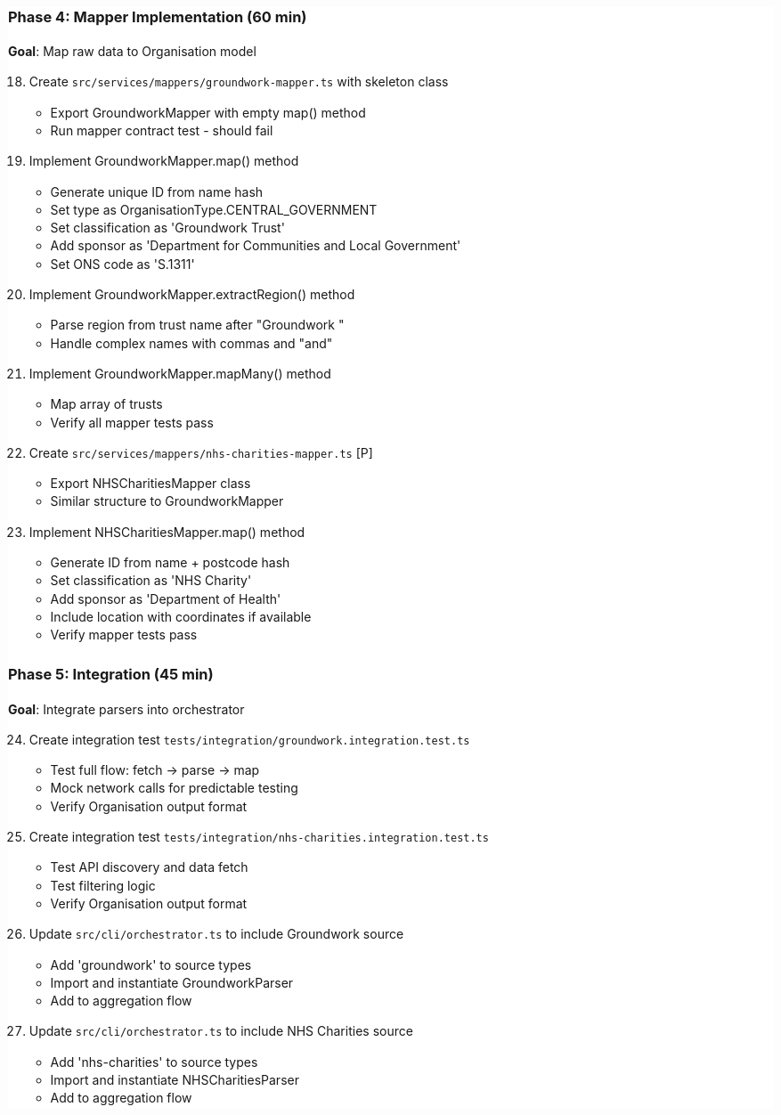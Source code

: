 ### Phase 4: Mapper Implementation (60 min)
**Goal**: Map raw data to Organisation model

18. Create `src/services/mappers/groundwork-mapper.ts` with skeleton class
    - Export GroundworkMapper with empty map() method
    - Run mapper contract test - should fail

19. Implement GroundworkMapper.map() method
    - Generate unique ID from name hash
    - Set type as OrganisationType.CENTRAL_GOVERNMENT
    - Set classification as 'Groundwork Trust'
    - Add sponsor as 'Department for Communities and Local Government'
    - Set ONS code as 'S.1311'

20. Implement GroundworkMapper.extractRegion() method
    - Parse region from trust name after "Groundwork "
    - Handle complex names with commas and "and"

21. Implement GroundworkMapper.mapMany() method
    - Map array of trusts
    - Verify all mapper tests pass

22. Create `src/services/mappers/nhs-charities-mapper.ts` [P]
    - Export NHSCharitiesMapper class
    - Similar structure to GroundworkMapper

23. Implement NHSCharitiesMapper.map() method
    - Generate ID from name + postcode hash
    - Set classification as 'NHS Charity'
    - Add sponsor as 'Department of Health'
    - Include location with coordinates if available
    - Verify mapper tests pass

### Phase 5: Integration (45 min)
**Goal**: Integrate parsers into orchestrator

24. Create integration test `tests/integration/groundwork.integration.test.ts`
    - Test full flow: fetch → parse → map
    - Mock network calls for predictable testing
    - Verify Organisation output format

25. Create integration test `tests/integration/nhs-charities.integration.test.ts`
    - Test API discovery and data fetch
    - Test filtering logic
    - Verify Organisation output format

26. Update `src/cli/orchestrator.ts` to include Groundwork source
    - Add 'groundwork' to source types
    - Import and instantiate GroundworkParser
    - Add to aggregation flow

27. Update `src/cli/orchestrator.ts` to include NHS Charities source
    - Add 'nhs-charities' to source types
    - Import and instantiate NHSCharitiesParser
    - Add to aggregation flow

